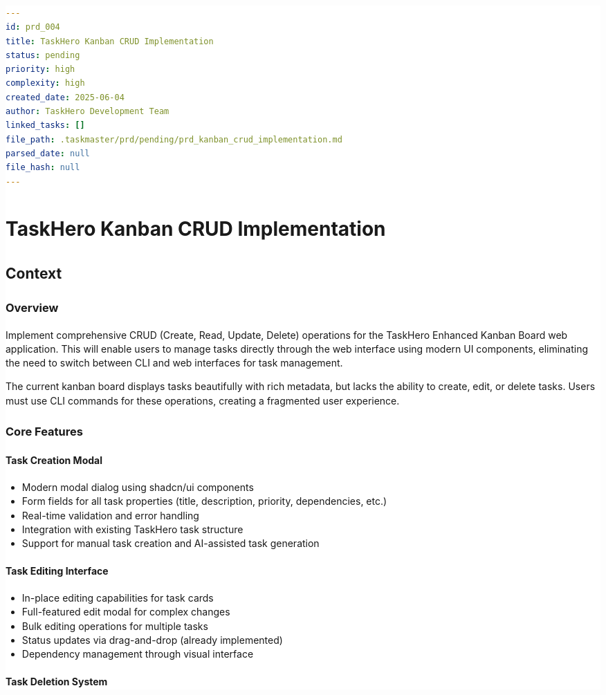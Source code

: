```yaml
---
id: prd_004
title: TaskHero Kanban CRUD Implementation
status: pending
priority: high
complexity: high
created_date: 2025-06-04
author: TaskHero Development Team
linked_tasks: []
file_path: .taskmaster/prd/pending/prd_kanban_crud_implementation.md
parsed_date: null
file_hash: null
---
```


# TaskHero Kanban CRUD Implementation

## Context

### Overview

Implement comprehensive CRUD (Create, Read, Update, Delete) operations for the TaskHero Enhanced Kanban Board web application. This will enable users to manage tasks directly through the web interface using modern UI components, eliminating the need to switch between CLI and web interfaces for task management.

The current kanban board displays tasks beautifully with rich metadata, but lacks the ability to create, edit, or delete tasks. Users must use CLI commands for these operations, creating a fragmented user experience.

### Core Features

#### Task Creation Modal

- Modern modal dialog using shadcn/ui components
- Form fields for all task properties (title, description, priority, dependencies, etc.)
- Real-time validation and error handling
- Integration with existing TaskHero task structure
- Support for manual task creation and AI-assisted task generation

#### Task Editing Interface

- In-place editing capabilities for task cards
- Full-featured edit modal for complex changes
- Bulk editing operations for multiple tasks
- Status updates via drag-and-drop (already implemented)
- Dependency management through visual interface

#### Task Deletion System
